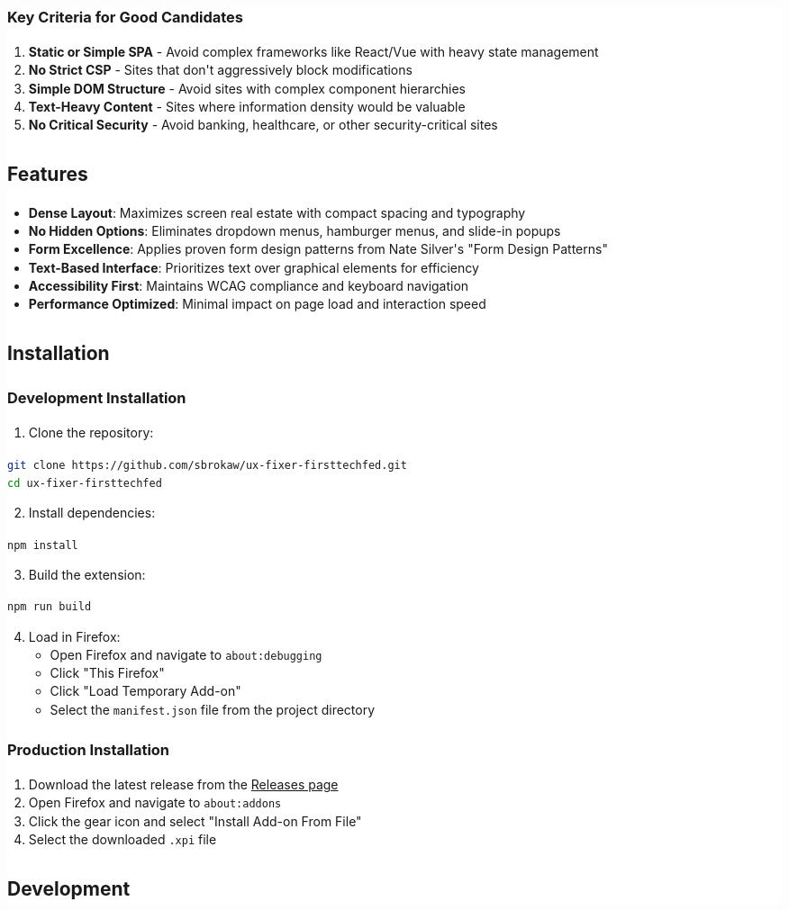 ### Key Criteria for Good Candidates
1. **Static or Simple SPA** - Avoid complex frameworks like React/Vue with heavy state management
2. **No Strict CSP** - Sites that don't aggressively block modifications
3. **Simple DOM Structure** - Avoid sites with complex component hierarchies
4. **Text-Heavy Content** - Sites where information density would be valuable
5. **No Critical Security** - Avoid banking, healthcare, or other security-critical sites

## Features

- **Dense Layout**: Maximizes screen real estate with compact spacing and typography
- **No Hidden Options**: Eliminates dropdown menus, hamburger menus, and slide-in popups
- **Form Excellence**: Applies proven form design patterns from Nate Silver's "Form Design Patterns"
- **Text-Based Interface**: Prioritizes text over graphical elements for efficiency
- **Accessibility First**: Maintains WCAG compliance and keyboard navigation
- **Performance Optimized**: Minimal impact on page load and interaction speed

## Installation

### Development Installation

1. Clone the repository:
```bash
git clone https://github.com/sbrokaw/ux-fixer-firsttechfed.git
cd ux-fixer-firsttechfed
```

2. Install dependencies:
```bash
npm install
```

3. Build the extension:
```bash
npm run build
```

4. Load in Firefox:
   - Open Firefox and navigate to `about:debugging`
   - Click "This Firefox"
   - Click "Load Temporary Add-on"
   - Select the `manifest.json` file from the project directory

### Production Installation

1. Download the latest release from the [Releases page](https://github.com/sbrokaw/ux-fixer-firsttechfed/releases)
2. Open Firefox and navigate to `about:addons`
3. Click the gear icon and select "Install Add-on From File"
4. Select the downloaded `.xpi` file

## Development
